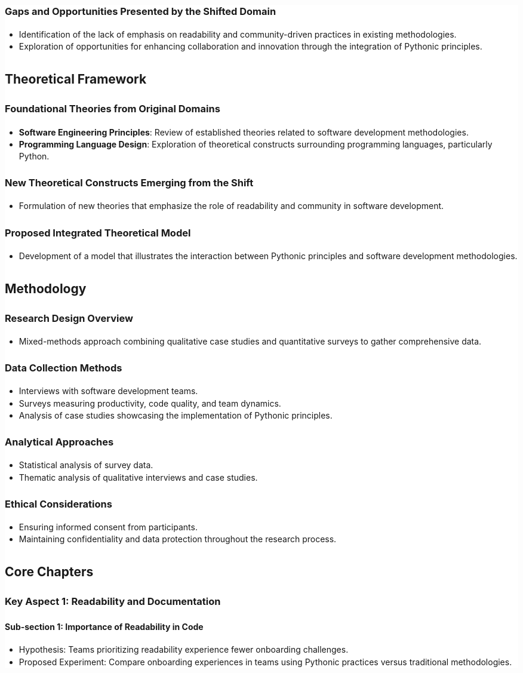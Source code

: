 ### Gaps and Opportunities Presented by the Shifted Domain
- Identification of the lack of emphasis on readability and community-driven practices in existing methodologies.
- Exploration of opportunities for enhancing collaboration and innovation through the integration of Pythonic principles.

## Theoretical Framework
### Foundational Theories from Original Domains
- **Software Engineering Principles**: Review of established theories related to software development methodologies.
- **Programming Language Design**: Exploration of theoretical constructs surrounding programming languages, particularly Python.

### New Theoretical Constructs Emerging from the Shift
- Formulation of new theories that emphasize the role of readability and community in software development.

### Proposed Integrated Theoretical Model
- Development of a model that illustrates the interaction between Pythonic principles and software development methodologies.

## Methodology
### Research Design Overview
- Mixed-methods approach combining qualitative case studies and quantitative surveys to gather comprehensive data.

### Data Collection Methods
- Interviews with software development teams.
- Surveys measuring productivity, code quality, and team dynamics.
- Analysis of case studies showcasing the implementation of Pythonic principles.

### Analytical Approaches
- Statistical analysis of survey data.
- Thematic analysis of qualitative interviews and case studies.

### Ethical Considerations
- Ensuring informed consent from participants.
- Maintaining confidentiality and data protection throughout the research process.

## Core Chapters
### Key Aspect 1: Readability and Documentation
#### Sub-section 1: Importance of Readability in Code
- Hypothesis: Teams prioritizing readability experience fewer onboarding challenges.
- Proposed Experiment: Compare onboarding experiences in teams using Pythonic practices versus traditional methodologies.
